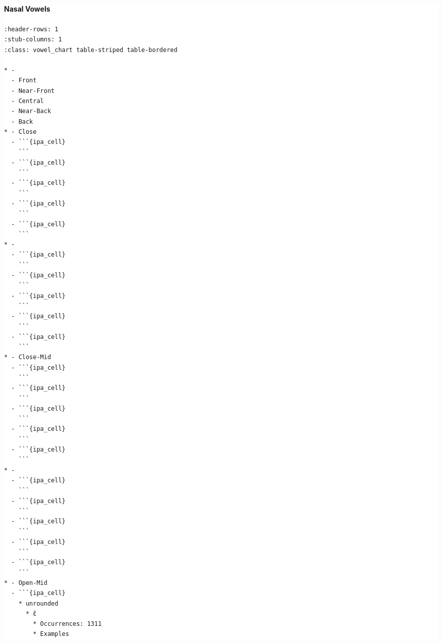 
#### Nasal Vowels

``````{list-table}
:header-rows: 1
:stub-columns: 1
:class: vowel_chart table-striped table-bordered

* -
  - Front
  - Near-Front
  - Central
  - Near-Back
  - Back
* - Close
  - ```{ipa_cell}
    ```
  - ```{ipa_cell}
    ```
  - ```{ipa_cell}
    ```
  - ```{ipa_cell}
    ```
  - ```{ipa_cell}
    ```
* -
  - ```{ipa_cell}
    ```
  - ```{ipa_cell}
    ```
  - ```{ipa_cell}
    ```
  - ```{ipa_cell}
    ```
  - ```{ipa_cell}
    ```
* - Close-Mid
  - ```{ipa_cell}
    ```
  - ```{ipa_cell}
    ```
  - ```{ipa_cell}
    ```
  - ```{ipa_cell}
    ```
  - ```{ipa_cell}
    ```
* -
  - ```{ipa_cell}
    ```
  - ```{ipa_cell}
    ```
  - ```{ipa_cell}
    ```
  - ```{ipa_cell}
    ```
  - ```{ipa_cell}
    ```
* - Open-Mid
  - ```{ipa_cell}
    * unrounded
      * ɛ̃
        * Occurrences: 1311
        * Examples
``````